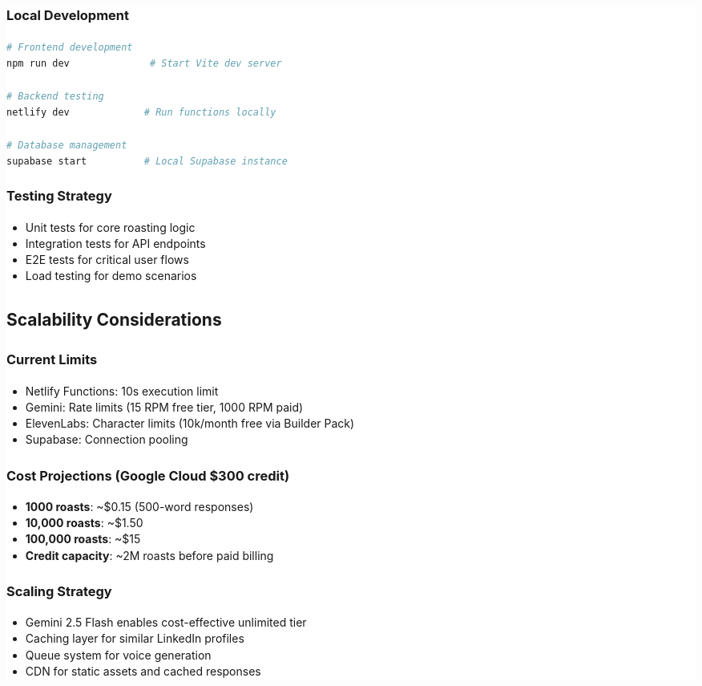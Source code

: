 ### Local Development
```bash
# Frontend development
npm run dev              # Start Vite dev server

# Backend testing  
netlify dev             # Run functions locally

# Database management
supabase start          # Local Supabase instance
```

### Testing Strategy
- Unit tests for core roasting logic
- Integration tests for API endpoints
- E2E tests for critical user flows
- Load testing for demo scenarios

## Scalability Considerations

### Current Limits
- Netlify Functions: 10s execution limit
- Gemini: Rate limits (15 RPM free tier, 1000 RPM paid)
- ElevenLabs: Character limits (10k/month free via Builder Pack)
- Supabase: Connection pooling

### Cost Projections (Google Cloud $300 credit)
- **1000 roasts**: ~$0.15 (500-word responses)
- **10,000 roasts**: ~$1.50 
- **100,000 roasts**: ~$15
- **Credit capacity**: ~2M roasts before paid billing

### Scaling Strategy
- Gemini 2.5 Flash enables cost-effective unlimited tier
- Caching layer for similar LinkedIn profiles
- Queue system for voice generation
- CDN for static assets and cached responses